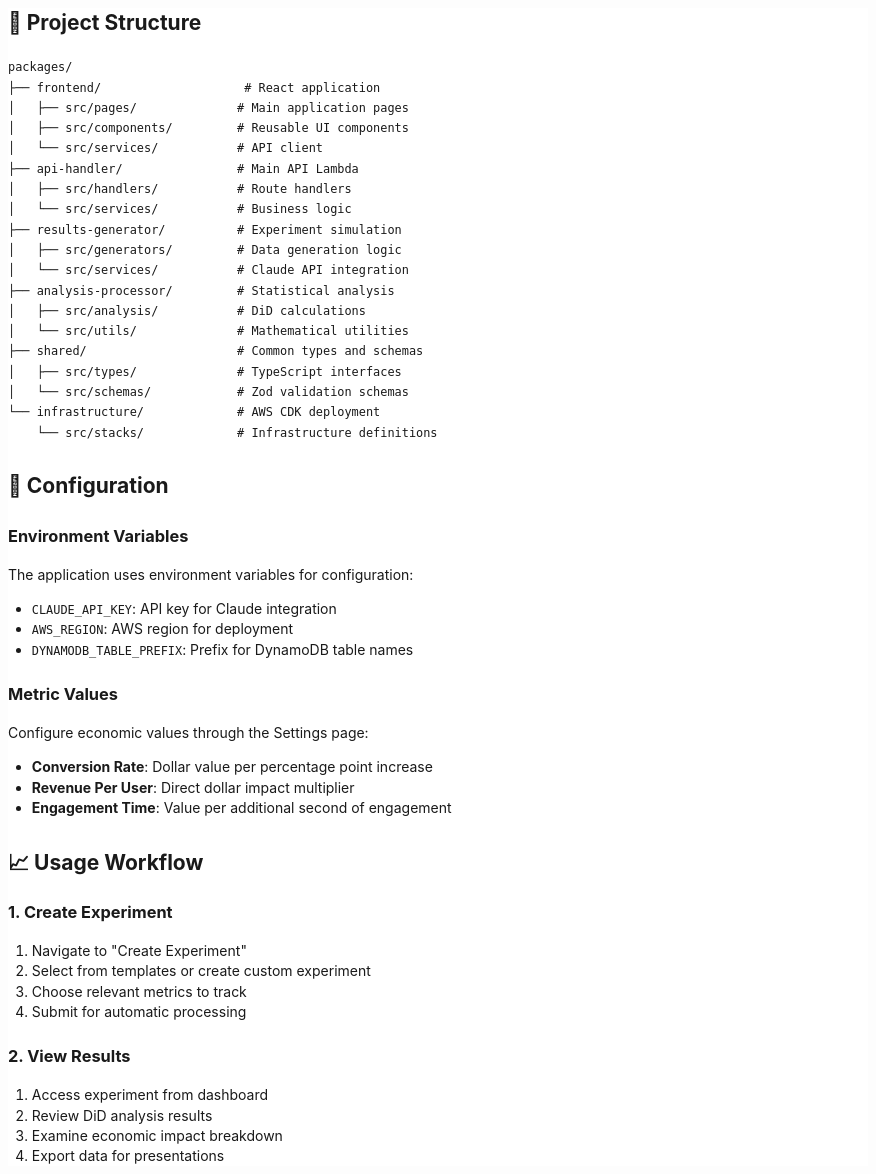 ## 📁 Project Structure

```
packages/
├── frontend/                    # React application
│   ├── src/pages/              # Main application pages
│   ├── src/components/         # Reusable UI components
│   └── src/services/           # API client
├── api-handler/                # Main API Lambda
│   ├── src/handlers/           # Route handlers
│   └── src/services/           # Business logic
├── results-generator/          # Experiment simulation
│   ├── src/generators/         # Data generation logic
│   └── src/services/           # Claude API integration
├── analysis-processor/         # Statistical analysis
│   ├── src/analysis/           # DiD calculations
│   └── src/utils/              # Mathematical utilities
├── shared/                     # Common types and schemas
│   ├── src/types/              # TypeScript interfaces
│   └── src/schemas/            # Zod validation schemas
└── infrastructure/             # AWS CDK deployment
    └── src/stacks/             # Infrastructure definitions
```

## 🔧 Configuration

### Environment Variables
The application uses environment variables for configuration:

- `CLAUDE_API_KEY`: API key for Claude integration
- `AWS_REGION`: AWS region for deployment
- `DYNAMODB_TABLE_PREFIX`: Prefix for DynamoDB table names

### Metric Values
Configure economic values through the Settings page:
- **Conversion Rate**: Dollar value per percentage point increase
- **Revenue Per User**: Direct dollar impact multiplier
- **Engagement Time**: Value per additional second of engagement

## 📈 Usage Workflow

### 1. Create Experiment
1. Navigate to "Create Experiment"
2. Select from templates or create custom experiment
3. Choose relevant metrics to track
4. Submit for automatic processing

### 2. View Results
1. Access experiment from dashboard
2. Review DiD analysis results
3. Examine economic impact breakdown
4. Export data for presentations

